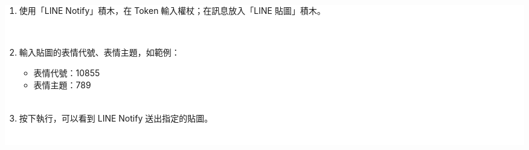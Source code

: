 1. 使用「LINE Notify」積木，在 Token 輸入權杖；在訊息放入「LINE 貼圖」積木。

    <img src="https://md.webduino.io/uploads/upload_feb1c651fc9ca5f51b45a4a014a6845f.jpg" alt="" width="">

2. 輸入貼圖的表情代號、表情主題，如範例：

   - 表情代號：10855
   - 表情主題：789

    <img src="https://md.webduino.io/uploads/upload_76cf5ca69c2c622242bb2bc11fef7e20.png" alt="" width="">

3. 按下執行，可以看到 LINE Notify 送出指定的貼圖。

    <img src="https://md.webduino.io/uploads/upload_7b5aff211a6367727b77162697f70b7f.png" alt="" width="">
